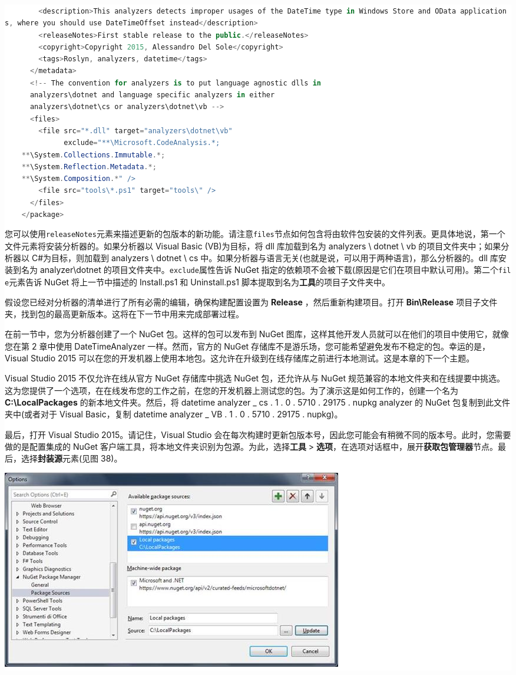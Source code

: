 ```cs
        <description>This analyzers detects improper usages of the DateTime type in Windows Store and OData applications, where you should use DateTimeOffset instead</description>
        <releaseNotes>First stable release to the public.</releaseNotes>
        <copyright>Copyright 2015, Alessandro Del Sole</copyright>
        <tags>Roslyn, analyzers, datetime</tags>
      </metadata>
      <!-- The convention for analyzers is to put language agnostic dlls in
      analyzers\dotnet and language specific analyzers in either
      analyzers\dotnet\cs or analyzers\dotnet\vb -->
      <files>
        <file src="*.dll" target="analyzers\dotnet\vb"
              exclude="**\Microsoft.CodeAnalysis.*;
    **\System.Collections.Immutable.*;
    **\System.Reflection.Metadata.*;
    **\System.Composition.*" />
        <file src="tools\*.ps1" target="tools\" />
      </files>
    </package>

```

您可以使用`releaseNotes`元素来描述更新的包版本的新功能。请注意`files`节点如何包含将由软件包安装的文件列表。更具体地说，第一个文件元素将安装分析器的。如果分析器以 Visual Basic (VB)为目标，将 dll 库加载到名为 analyzers \ dotnet \ vb 的项目文件夹中；如果分析器以 C#为目标，则加载到 analyzers \ dotnet \ cs 中。如果分析器与语言无关(也就是说，可以用于两种语言)，那么分析器的。dll 库安装到名为 analyzer\dotnet 的项目文件夹中。`exclude`属性告诉 NuGet 指定的依赖项不会被下载(原因是它们在项目中默认可用)。第二个`file`元素告诉 NuGet 将上一节中描述的 Install.ps1 和 Uninstall.ps1 脚本提取到名为**工具**的项目子文件夹中。

假设您已经对分析器的清单进行了所有必需的编辑，确保构建配置设置为 **Release** ，然后重新构建项目。打开 **Bin\Release** 项目子文件夹，找到包的最高更新版本。这将在下一节中用来完成部署过程。

在前一节中，您为分析器创建了一个 NuGet 包。这样的包可以发布到 NuGet 图库，这样其他开发人员就可以在他们的项目中使用它，就像您在第 2 章中使用 DateTimeAnalyzer 一样。然而，官方的 NuGet 存储库不是游乐场，您可能希望避免发布不稳定的包。幸运的是，Visual Studio 2015 可以在您的开发机器上使用本地包。这允许在升级到在线存储库之前进行本地测试。这是本章的下一个主题。

Visual Studio 2015 不仅允许在线从官方 NuGet 存储库中挑选 NuGet 包，还允许从与 NuGet 规范兼容的本地文件夹和在线提要中挑选。这为您提供了一个选项，在在线发布您的工作之前，在您的开发机器上测试您的包。为了演示这是如何工作的，创建一个名为 **C:\LocalPackages** 的新本地文件夹。然后，将 datetime analyzer _ cs . 1 . 0 . 5710 . 29175 . nupkg analyzer 的 NuGet 包复制到此文件夹中(或者对于 Visual Basic，复制 datetime analyzer _ VB . 1 . 0 . 5710 . 29175 . nupkg)。

最后，打开 Visual Studio 2015。请记住，Visual Studio 会在每次构建时更新包版本号，因此您可能会有稍微不同的版本号。此时，您需要做的是配置集成的 NuGet 客户端工具，将本地文件夹识别为包源。为此，选择**工具** > **选项**，在选项对话框中，展开**获取包管理器**节点。最后，选择**封装源**元素(见图 38)。

![](img/00042.jpeg)
